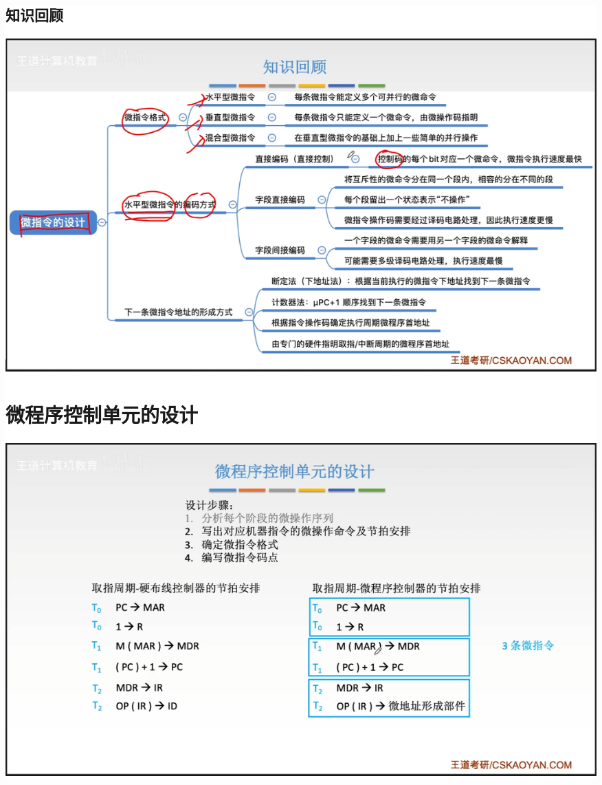 ## 知识回顾

![Img](./FILES/第五章-中央处理器.md/img-20231229110021.png)


# 微程序控制单元的设计

![Img](./FILES/第五章-中央处理器.md/img-20231229112118.png)
